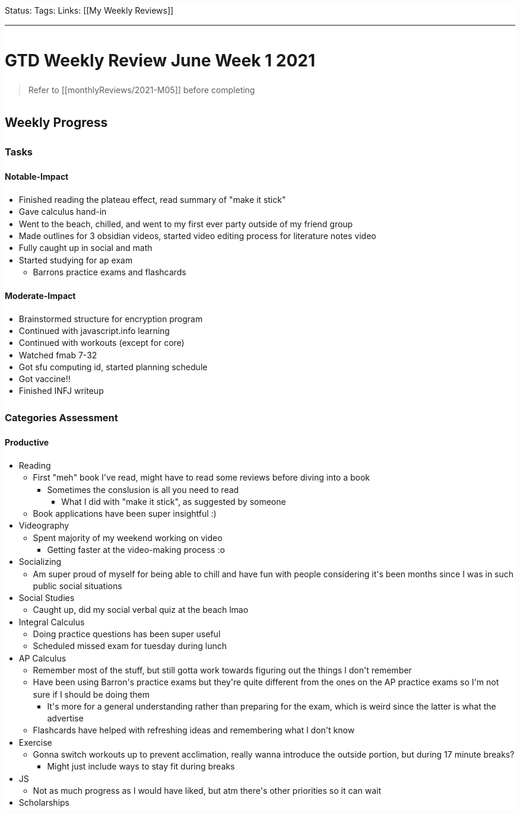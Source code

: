 Status:
Tags:
Links: [[My Weekly Reviews]]
___
# GTD Weekly Review June Week 1 2021
> Refer to [[monthlyReviews/2021-M05]] before completing
## Weekly Progress
### Tasks
#### Notable-Impact
- Finished reading the plateau effect, read summary of "make it stick"
- Gave calculus hand-in
- Went to the beach, chilled, and went to my first ever party outside of my friend group
- Made outlines for 3 obsidian videos, started video editing process for literature notes video
- Fully caught up in social and math
- Started studying for ap exam
	- Barrons practice exams and flashcards

#### Moderate-Impact
- Brainstormed structure for encryption program
- Continued with javascript.info learning
- Continued with workouts (except for core)
- Watched fmab 7-32
- Got sfu computing id, started planning schedule
- Got vaccine!!
- Finished INFJ writeup
### Categories Assessment
#### Productive
- Reading
	- First "meh" book I've read, might have to read some reviews before diving into a book
		- Sometimes the conslusion is all you need to read
			- What I did with "make it stick", as suggested by someone
	- Book applications have been super insightful :)
- Videography
	- Spent majority of my weekend working on video
		- Getting faster at the video-making process :o
- Socializing
	- Am super proud of myself for being able to chill and have fun with people considering it's been months since I was in such public social situations
- Social Studies
	- Caught up, did my social verbal quiz at the beach lmao
- Integral Calculus
	- Doing practice questions has been super useful
	- Scheduled missed exam for tuesday during lunch
- AP Calculus
	- Remember most of the stuff, but still gotta work towards figuring out the things I don't remember
	- Have been using Barron's practice exams but they're quite different from the ones on the AP practice exams so I'm not sure if I should be doing them
		- It's more for a general understanding rather than preparing for the exam, which is weird since the latter is what the advertise
	- Flashcards have helped with refreshing ideas and remembering what I don't know
- Exercise
	- Gonna switch workouts up to prevent acclimation, really wanna introduce the outside portion, but during 17 minute breaks?
		- Might just include ways to stay fit during breaks
- JS
	- Not as much progress as I would have liked, but atm there's other priorities so it can wait
- Scholarships